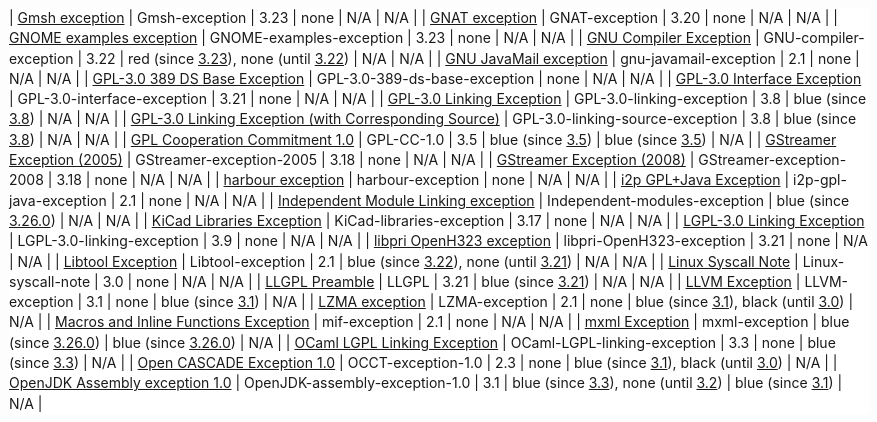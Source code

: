 | [Gmsh exception](https://spdx.org/licenses/Gmsh-exception.html) | Gmsh-exception | 3.23 | none | N/A | N/A |
| [GNAT exception](https://spdx.org/licenses/GNAT-exception.html) | GNAT-exception | 3.20 | none | N/A | N/A |
| [GNOME examples exception](https://spdx.org/licenses/GNOME-examples-exception.html) | GNOME-examples-exception | 3.23 | none | N/A | N/A |
| [GNU Compiler Exception](https://spdx.org/licenses/GNU-compiler-exception.html) | GNU-compiler-exception | 3.22 | red (since [3.23](https://github.com/spdx/license-list-data/blob/v3.23/html/GNU-compiler-exception.html)), none (until [3.22](https://github.com/spdx/license-list-data/blob/v3.22/html/GNU-compiler-exception.html)) | N/A | N/A |
| [GNU JavaMail exception](https://spdx.org/licenses/gnu-javamail-exception.html) | gnu-javamail-exception | 2.1 | none | N/A | N/A |
| [GPL-3.0 389 DS Base Exception](https://spdx.org/licenses/GPL-3.0-389-ds-base-exception.html) | GPL-3.0-389-ds-base-exception | none | N/A | N/A |
| [GPL-3.0 Interface Exception](https://spdx.org/licenses/GPL-3.0-interface-exception.html) | GPL-3.0-interface-exception | 3.21 | none | N/A | N/A |
| [GPL-3.0 Linking Exception](https://spdx.org/licenses/GPL-3.0-linking-exception.html) | GPL-3.0-linking-exception | 3.8 | blue (since [3.8](https://github.com/spdx/license-list-data/blob/v3.8/html/GPL-3.0-linking-exception.html)) | N/A | N/A |
| [GPL-3.0 Linking Exception (with Corresponding Source)](https://spdx.org/licenses/GPL-3.0-linking-source-exception.html) | GPL-3.0-linking-source-exception | 3.8 | blue (since [3.8](https://github.com/spdx/license-list-data/blob/v3.8/html/GPL-3.0-linking-source-exception.html)) | N/A | N/A |
| [GPL Cooperation Commitment 1.0](https://spdx.org/licenses/GPL-CC-1.0.html) | GPL-CC-1.0 | 3.5 | blue (since [3.5](https://github.com/spdx/license-list-data/blob/v3.5/html/GPL-CC-1.0.html)) | blue (since [3.5](https://github.com/spdx/license-list-data/blob/v3.5/html/GPL-CC-1.0.html)) | N/A |
| [GStreamer Exception (2005)](https://spdx.org/licenses/GStreamer-exception-2005.html) | GStreamer-exception-2005 | 3.18 | none | N/A | N/A |
| [GStreamer Exception (2008)](https://spdx.org/licenses/GStreamer-exception-2008.html) | GStreamer-exception-2008 | 3.18 | none | N/A | N/A |
| [harbour exception](https://spdx.org/licenses/harbour-exception.html) | harbour-exception | none | N/A | N/A |
| [i2p GPL+Java Exception](https://spdx.org/licenses/i2p-gpl-java-exception.html) | i2p-gpl-java-exception | 2.1 | none | N/A | N/A |
| [Independent Module Linking exception](https://spdx.org/licenses/Independent-modules-exception.html) | Independent-modules-exception | blue (since [3.26.0](https://github.com/spdx/license-list-data/blob/v3.26.0/html/Independent-modules-exception.html)) | N/A | N/A |
| [KiCad Libraries Exception](https://spdx.org/licenses/KiCad-libraries-exception.html) | KiCad-libraries-exception | 3.17 | none | N/A | N/A |
| [LGPL-3.0 Linking Exception](https://spdx.org/licenses/LGPL-3.0-linking-exception.html) | LGPL-3.0-linking-exception | 3.9 | none | N/A | N/A |
| [libpri OpenH323 exception](https://spdx.org/licenses/libpri-OpenH323-exception.html) | libpri-OpenH323-exception | 3.21 | none | N/A | N/A |
| [Libtool Exception](https://spdx.org/licenses/Libtool-exception.html) | Libtool-exception | 2.1 | blue (since [3.22](https://github.com/spdx/license-list-data/blob/v3.22/html/Libtool-exception.html)), none (until [3.21](https://github.com/spdx/license-list-data/blob/v3.21/html/Libtool-exception.html)) | N/A | N/A |
| [Linux Syscall Note](https://spdx.org/licenses/Linux-syscall-note.html) | Linux-syscall-note | 3.0 | none | N/A | N/A |
| [LLGPL Preamble](https://spdx.org/licenses/LLGPL.html) | LLGPL | 3.21 | blue (since [3.21](https://github.com/spdx/license-list-data/blob/v3.21/html/LLGPL.html)) | N/A | N/A |
| [LLVM Exception](https://spdx.org/licenses/LLVM-exception.html) | LLVM-exception | 3.1 | none | blue (since [3.1](https://github.com/spdx/license-list-data/blob/v3.1/html/LLVM-exception.html)) | N/A |
| [LZMA exception](https://spdx.org/licenses/LZMA-exception.html) | LZMA-exception | 2.1 | none | blue (since [3.1](https://github.com/spdx/license-list-data/blob/v3.1/html/LZMA-exception.html)), black (until [3.0](https://github.com/spdx/license-list-data/blob/v3.0/html/LZMA-exception.html)) | N/A |
| [Macros and Inline Functions Exception](https://spdx.org/licenses/mif-exception.html) | mif-exception | 2.1 | none | N/A | N/A |
| [mxml Exception](https://spdx.org/licenses/mxml-exception.html) | mxml-exception | blue (since [3.26.0](https://github.com/spdx/license-list-data/blob/v3.26.0/html/mxml-exception.html)) | blue (since [3.26.0](https://github.com/spdx/license-list-data/blob/v3.26.0/html/mxml-exception.html)) | N/A |
| [OCaml LGPL Linking Exception](https://spdx.org/licenses/OCaml-LGPL-linking-exception.html) | OCaml-LGPL-linking-exception | 3.3 | none | blue (since [3.3](https://github.com/spdx/license-list-data/blob/v3.3/html/OCaml-LGPL-linking-exception.html)) | N/A |
| [Open CASCADE Exception 1.0](https://spdx.org/licenses/OCCT-exception-1.0.html) | OCCT-exception-1.0 | 2.3 | none | blue (since [3.1](https://github.com/spdx/license-list-data/blob/v3.1/html/OCCT-exception-1.0.html)), black (until [3.0](https://github.com/spdx/license-list-data/blob/v3.0/html/OCCT-exception-1.0.html)) | N/A |
| [OpenJDK Assembly exception 1.0](https://spdx.org/licenses/OpenJDK-assembly-exception-1.0.html) | OpenJDK-assembly-exception-1.0 | 3.1 | blue (since [3.3](https://github.com/spdx/license-list-data/blob/v3.3/html/OpenJDK-assembly-exception-1.0.html)), none (until [3.2](https://github.com/spdx/license-list-data/blob/v3.2/html/OpenJDK-assembly-exception-1.0.html)) | blue (since [3.1](https://github.com/spdx/license-list-data/blob/v3.1/html/OpenJDK-assembly-exception-1.0.html)) | N/A |